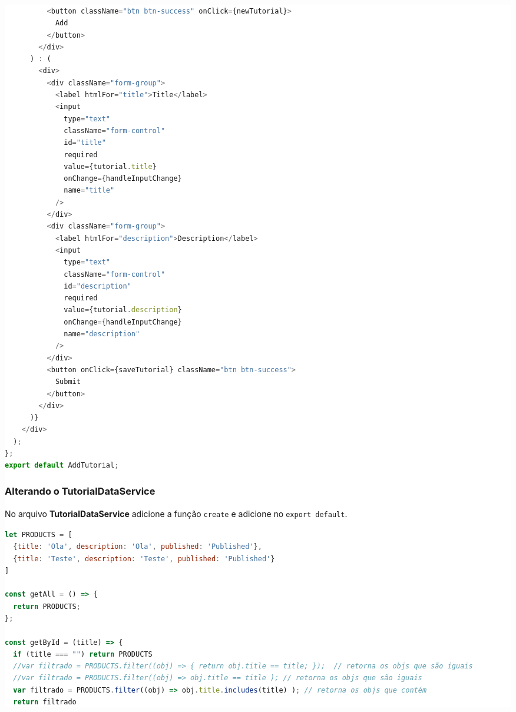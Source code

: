 ~~~ javascript
          <button className="btn btn-success" onClick={newTutorial}>
            Add
          </button>
        </div>
      ) : (
        <div>
          <div className="form-group">
            <label htmlFor="title">Title</label>
            <input
              type="text"
              className="form-control"
              id="title"
              required
              value={tutorial.title}
              onChange={handleInputChange}
              name="title"
            />
          </div>
          <div className="form-group">
            <label htmlFor="description">Description</label>
            <input
              type="text"
              className="form-control"
              id="description"
              required
              value={tutorial.description}
              onChange={handleInputChange}
              name="description"
            />
          </div>
          <button onClick={saveTutorial} className="btn btn-success">
            Submit
          </button>
        </div>
      )}
    </div>
  );
};
export default AddTutorial;
~~~

### Alterando o TutorialDataService
No arquivo **TutorialDataService** adicione a função `create` e adicione no `export default`. 

~~~ javascript
let PRODUCTS = [
  {title: 'Ola', description: 'Ola', published: 'Published'},
  {title: 'Teste', description: 'Teste', published: 'Published'}
]

const getAll = () => {
  return PRODUCTS;
};

const getById = (title) => {
  if (title === "") return PRODUCTS
  //var filtrado = PRODUCTS.filter((obj) => { return obj.title == title; });  // retorna os objs que são iguais
  //var filtrado = PRODUCTS.filter((obj) => obj.title == title ); // retorna os objs que são iguais
  var filtrado = PRODUCTS.filter((obj) => obj.title.includes(title) ); // retorna os objs que contém 
  return filtrado

~~~